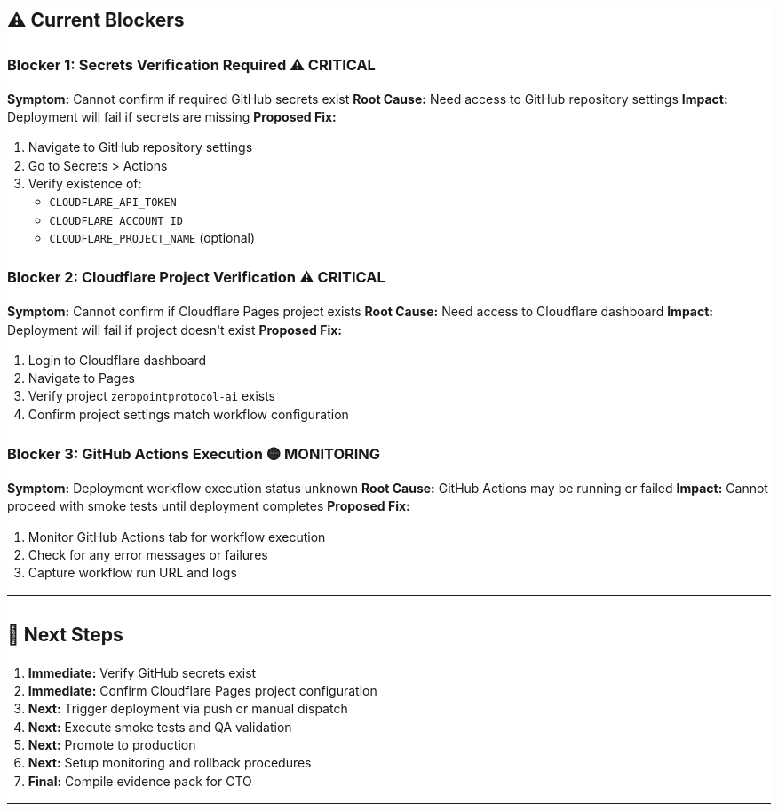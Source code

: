 ## ⚠️ **Current Blockers**

### **Blocker 1: Secrets Verification Required** ⚠️ **CRITICAL**
**Symptom:** Cannot confirm if required GitHub secrets exist
**Root Cause:** Need access to GitHub repository settings
**Impact:** Deployment will fail if secrets are missing
**Proposed Fix:** 
1. Navigate to GitHub repository settings
2. Go to Secrets > Actions
3. Verify existence of:
   - `CLOUDFLARE_API_TOKEN`
   - `CLOUDFLARE_ACCOUNT_ID`
   - `CLOUDFLARE_PROJECT_NAME` (optional)

### **Blocker 2: Cloudflare Project Verification** ⚠️ **CRITICAL**
**Symptom:** Cannot confirm if Cloudflare Pages project exists
**Root Cause:** Need access to Cloudflare dashboard
**Impact:** Deployment will fail if project doesn't exist
**Proposed Fix:**
1. Login to Cloudflare dashboard
2. Navigate to Pages
3. Verify project `zeropointprotocol-ai` exists
4. Confirm project settings match workflow configuration

### **Blocker 3: GitHub Actions Execution** 🟡 **MONITORING**
**Symptom:** Deployment workflow execution status unknown
**Root Cause:** GitHub Actions may be running or failed
**Impact:** Cannot proceed with smoke tests until deployment completes
**Proposed Fix:**
1. Monitor GitHub Actions tab for workflow execution
2. Check for any error messages or failures
3. Capture workflow run URL and logs

---

## 🚀 **Next Steps**

1. **Immediate:** Verify GitHub secrets exist
2. **Immediate:** Confirm Cloudflare Pages project configuration
3. **Next:** Trigger deployment via push or manual dispatch
4. **Next:** Execute smoke tests and QA validation
5. **Next:** Promote to production
6. **Next:** Setup monitoring and rollback procedures
7. **Final:** Compile evidence pack for CTO

---
